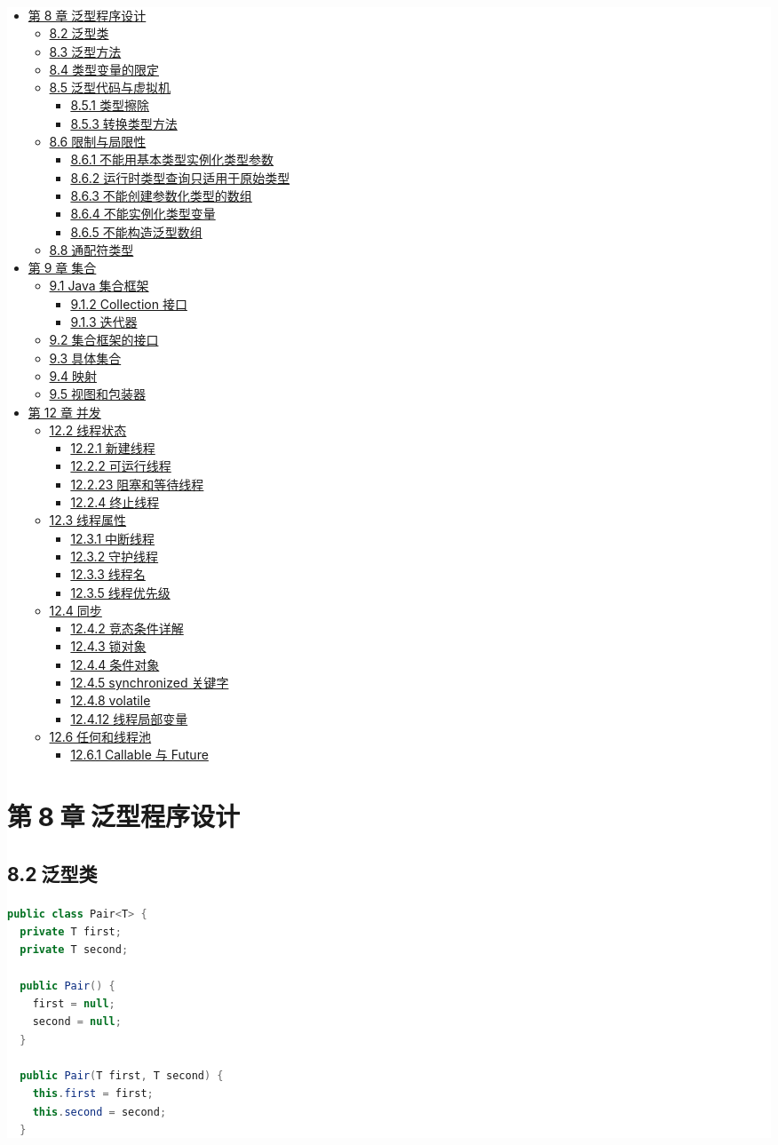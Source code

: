 - [第 8 章 泛型程序设计](#第-8-章-泛型程序设计)
  - [8.2 泛型类](#82-泛型类)
  - [8.3 泛型方法](#83-泛型方法)
  - [8.4 类型变量的限定](#84-类型变量的限定)
  - [8.5 泛型代码与虚拟机](#85-泛型代码与虚拟机)
    - [8.5.1 类型擦除](#851-类型擦除)
    - [8.5.3 转换类型方法](#853-转换类型方法)
  - [8.6 限制与局限性](#86-限制与局限性)
    - [8.6.1 不能用基本类型实例化类型参数](#861-不能用基本类型实例化类型参数)
    - [8.6.2 运行时类型查询只适用于原始类型](#862-运行时类型查询只适用于原始类型)
    - [8.6.3 不能创建参数化类型的数组](#863-不能创建参数化类型的数组)
    - [8.6.4 不能实例化类型变量](#864-不能实例化类型变量)
    - [8.6.5 不能构造泛型数组](#865-不能构造泛型数组)
  - [8.8 通配符类型](#88-通配符类型)
- [第 9 章 集合](#第-9-章-集合)
  - [9.1 Java 集合框架](#91-java-集合框架)
    - [9.1.2 Collection 接口](#912-collection-接口)
    - [9.1.3 迭代器](#913-迭代器)
  - [9.2 集合框架的接口](#92-集合框架的接口)
  - [9.3 具体集合](#93-具体集合)
  - [9.4 映射](#94-映射)
  - [9.5 视图和包装器](#95-视图和包装器)
- [第 12 章 并发](#第-12-章-并发)
  - [12.2 线程状态](#122-线程状态)
    - [12.2.1 新建线程](#1221-新建线程)
    - [12.2.2 可运行线程](#1222-可运行线程)
    - [12.2.23 阻塞和等待线程](#12223-阻塞和等待线程)
    - [12.2.4 终止线程](#1224-终止线程)
  - [12.3 线程属性](#123-线程属性)
    - [12.3.1 中断线程](#1231-中断线程)
    - [12.3.2 守护线程](#1232-守护线程)
    - [12.3.3 线程名](#1233-线程名)
    - [12.3.5 线程优先级](#1235-线程优先级)
  - [12.4 同步](#124-同步)
    - [12.4.2 竞态条件详解](#1242-竞态条件详解)
    - [12.4.3 锁对象](#1243-锁对象)
    - [12.4.4 条件对象](#1244-条件对象)
    - [12.4.5 synchronized 关键字](#1245-synchronized-关键字)
    - [12.4.8 volatile](#1248-volatile)
    - [12.4.12 线程局部变量](#12412-线程局部变量)
  - [12.6 任何和线程池](#126-任何和线程池)
    - [12.6.1 Callable 与 Future](#1261-callable-与-future)

# 第 8 章 泛型程序设计

## 8.2 泛型类

```java
public class Pair<T> {
  private T first;
  private T second;

  public Pair() {
    first = null;
    second = null;
  }

  public Pair(T first, T second) {
    this.first = first;
    this.second = second;
  }

```